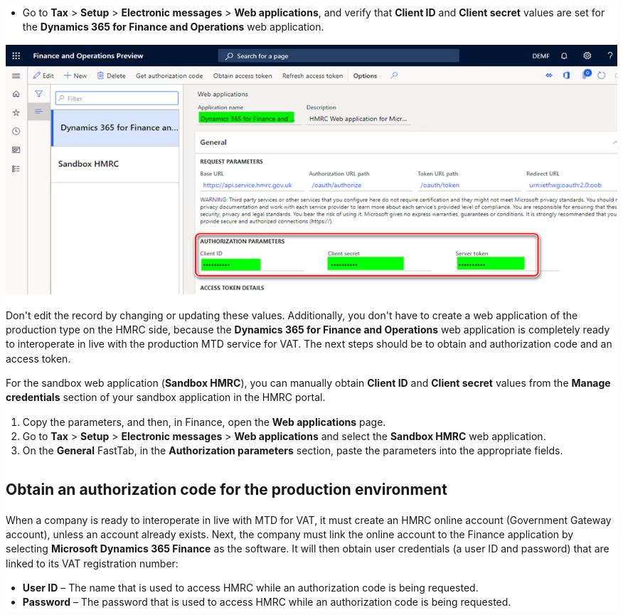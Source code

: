 - Go to **Tax** \> **Setup** \> **Electronic messages** \> **Web applications**, and verify that **Client ID** and **Client secret** values are set for the **Dynamics 365 for Finance and Operations** web application.

![Web application credentials](media/uk-mtd-credentials-setup.png)

Don't edit the record by changing or updating these values. Additionally, you don't have to create a web application of the production type on the HMRC side, because the **Dynamics 365 for Finance and Operations** web application is completely ready to interoperate in live with the production MTD service for VAT. The next steps should be to obtain and authorization code and an access token.

For the sandbox web application (**Sandbox HMRC**), you can manually obtain **Client ID** and **Client secret** values from the **Manage credentials** section of your sandbox application in the HMRC portal. 

1. Copy the parameters, and then, in Finance, open the **Web applications** page. 
2. Go to **Tax** \> **Setup** \> **Electronic messages** \> **Web applications** and select the **Sandbox HMRC** web application.
3. On the **General** FastTab, in the **Authorization parameters** section, paste the parameters into the appropriate fields.

## Obtain an authorization code for the production environment

When a company is ready to interoperate in live with MTD for VAT, it must create an HMRC online account (Government Gateway account), unless an account already exists. Next, the company must link the online account to the Finance application by selecting **Microsoft Dynamics 365 Finance** as the software. It will then obtain user credentials (a user ID and password) that are linked to its VAT registration number:

- **User ID** – The name that is used to access HMRC while an authorization code is being requested.
- **Password** – The password that is used to access HMRC while an authorization code is being requested.
